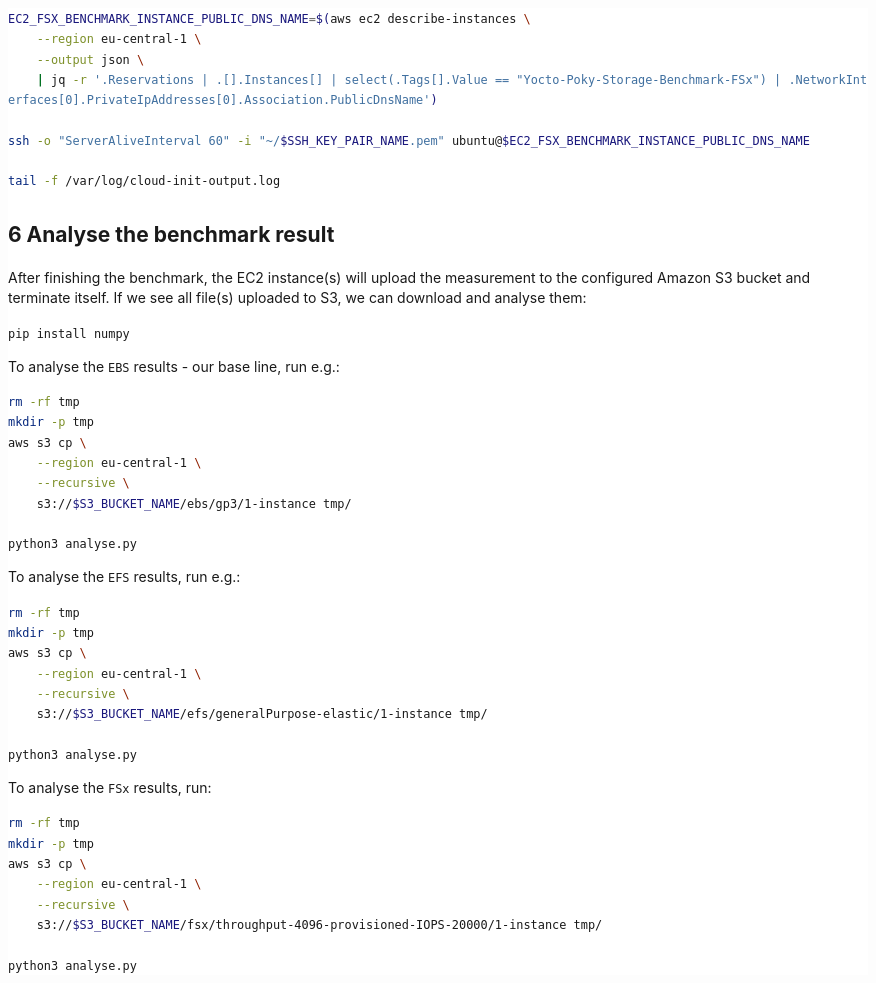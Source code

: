 ```bash
EC2_FSX_BENCHMARK_INSTANCE_PUBLIC_DNS_NAME=$(aws ec2 describe-instances \
    --region eu-central-1 \
    --output json \
    | jq -r '.Reservations | .[].Instances[] | select(.Tags[].Value == "Yocto-Poky-Storage-Benchmark-FSx") | .NetworkInterfaces[0].PrivateIpAddresses[0].Association.PublicDnsName')

ssh -o "ServerAliveInterval 60" -i "~/$SSH_KEY_PAIR_NAME.pem" ubuntu@$EC2_FSX_BENCHMARK_INSTANCE_PUBLIC_DNS_NAME

tail -f /var/log/cloud-init-output.log
```

## 6 Analyse the benchmark result

After finishing the benchmark, the EC2 instance(s) will upload the measurement to the configured Amazon S3 bucket and terminate itself.
If we see all file(s) uploaded to S3, we can download and analyse them:

```bash
pip install numpy
```

To analyse the `EBS` results - our base line, run e.g.:
```bash
rm -rf tmp
mkdir -p tmp
aws s3 cp \
    --region eu-central-1 \
    --recursive \
    s3://$S3_BUCKET_NAME/ebs/gp3/1-instance tmp/

python3 analyse.py
```

To analyse the `EFS` results, run e.g.:
```bash
rm -rf tmp
mkdir -p tmp
aws s3 cp \
    --region eu-central-1 \
    --recursive \
    s3://$S3_BUCKET_NAME/efs/generalPurpose-elastic/1-instance tmp/

python3 analyse.py
```

To analyse the `FSx` results, run:
```bash
rm -rf tmp
mkdir -p tmp
aws s3 cp \
    --region eu-central-1 \
    --recursive \
    s3://$S3_BUCKET_NAME/fsx/throughput-4096-provisioned-IOPS-20000/1-instance tmp/

python3 analyse.py
```

